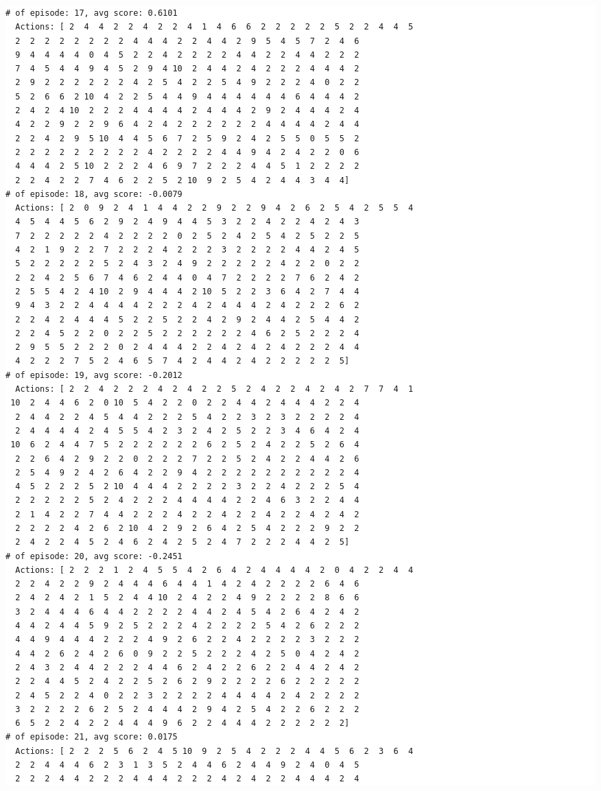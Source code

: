     # of episode: 17, avg score: 0.6101
      Actions: [ 2  4  4  2  2  4  2  2  4  1  4  6  6  2  2  2  2  2  5  2  2  4  4  5
      2  2  2  2  2  2  2  2  4  4  4  2  2  4  4  2  9  5  4  5  7  2  4  6
      9  4  4  4  4  0  4  5  2  2  4  2  2  2  2  4  4  2  2  4  4  2  2  2
      7  4  5  4  4  9  4  5  2  9  4 10  2  4  4  2  4  2  2  2  4  4  4  2
      2  9  2  2  2  2  2  2  4  2  5  4  2  2  5  4  9  2  2  2  4  0  2  2
      5  2  6  6  2 10  4  2  2  5  4  4  9  4  4  4  4  4  4  6  4  4  4  2
      2  4  2  4 10  2  2  2  4  4  4  4  2  4  4  4  2  9  2  4  4  4  2  4
      4  2  2  9  2  2  9  6  4  2  4  2  2  2  2  2  2  4  4  4  4  2  4  4
      2  2  4  2  9  5 10  4  4  5  6  7  2  5  9  2  4  2  5  5  0  5  5  2
      2  2  2  2  2  2  2  2  2  4  2  2  2  2  4  4  9  4  2  4  2  2  0  6
      4  4  4  2  5 10  2  2  2  4  6  9  7  2  2  2  4  4  5  1  2  2  2  2
      2  2  4  2  2  7  4  6  2  2  5  2 10  9  2  5  4  2  4  4  3  4  4]
    # of episode: 18, avg score: -0.0079
      Actions: [ 2  0  9  2  4  1  4  4  2  2  9  2  2  9  4  2  6  2  5  4  2  5  5  4
      4  5  4  4  5  6  2  9  2  4  9  4  4  5  3  2  2  4  2  2  4  2  4  3
      7  2  2  2  2  2  4  2  2  2  2  0  2  5  2  4  2  5  4  2  5  2  2  5
      4  2  1  9  2  2  7  2  2  2  4  2  2  2  3  2  2  2  2  4  4  2  4  5
      5  2  2  2  2  2  5  2  4  3  2  4  9  2  2  2  2  2  4  2  2  0  2  2
      2  2  4  2  5  6  7  4  6  2  4  4  0  4  7  2  2  2  2  7  6  2  4  2
      2  5  5  4  2  4 10  2  9  4  4  4  2 10  5  2  2  3  6  4  2  7  4  4
      9  4  3  2  2  4  4  4  4  2  2  2  4  2  4  4  4  2  4  2  2  2  6  2
      2  2  4  2  4  4  4  5  2  2  5  2  2  4  2  9  2  4  4  2  5  4  4  2
      2  2  4  5  2  2  0  2  2  5  2  2  2  2  2  2  4  6  2  5  2  2  2  4
      2  9  5  5  2  2  2  0  2  4  4  4  2  2  4  2  4  2  4  2  2  2  4  4
      4  2  2  2  7  5  2  4  6  5  7  4  2  4  4  2  4  2  2  2  2  2  5]
    # of episode: 19, avg score: -0.2012
      Actions: [ 2  2  4  2  2  2  4  2  4  2  2  5  2  4  2  2  4  2  4  2  7  7  4  1
     10  2  4  4  6  2  0 10  5  4  2  2  0  2  2  4  4  2  4  4  4  2  2  4
      2  4  4  2  2  4  5  4  4  2  2  2  5  4  2  2  3  2  3  2  2  2  2  4
      2  4  4  4  4  2  4  5  5  4  2  3  2  4  2  5  2  2  3  4  6  4  2  4
     10  6  2  4  4  7  5  2  2  2  2  2  2  6  2  5  2  4  2  2  5  2  6  4
      2  2  6  4  2  9  2  2  0  2  2  2  7  2  2  5  2  4  2  2  4  4  2  6
      2  5  4  9  2  4  2  6  4  2  2  9  4  2  2  2  2  2  2  2  2  2  2  4
      4  5  2  2  2  5  2 10  4  4  4  2  2  2  2  3  2  2  4  2  2  2  5  4
      2  2  2  2  2  5  2  4  2  2  2  4  4  4  4  2  2  4  6  3  2  2  4  4
      2  1  4  2  2  7  4  4  2  2  2  4  2  2  4  2  2  4  2  2  4  2  4  2
      2  2  2  2  4  2  6  2 10  4  2  9  2  6  4  2  5  4  2  2  2  9  2  2
      2  4  2  2  4  5  2  4  6  2  4  2  5  2  4  7  2  2  2  4  4  2  5]
    # of episode: 20, avg score: -0.2451
      Actions: [ 2  2  2  1  2  4  5  5  4  2  6  4  2  4  4  4  4  2  0  4  2  2  4  4
      2  2  4  2  2  9  2  4  4  4  6  4  4  1  4  2  4  2  2  2  2  6  4  6
      2  4  2  4  2  1  5  2  4  4 10  2  4  2  2  4  9  2  2  2  2  8  6  6
      3  2  4  4  4  6  4  4  2  2  2  2  4  4  2  4  5  4  2  6  4  2  4  2
      4  4  2  4  4  5  9  2  5  2  2  2  4  2  2  2  2  5  4  2  6  2  2  2
      4  4  9  4  4  4  2  2  2  4  9  2  6  2  2  4  2  2  2  2  3  2  2  2
      4  4  2  6  2  4  2  6  0  9  2  2  5  2  2  2  4  2  5  0  4  2  4  2
      2  4  3  2  4  4  2  2  2  4  4  6  2  4  2  2  6  2  2  4  4  2  4  2
      2  2  4  4  5  2  4  2  2  5  2  6  2  9  2  2  2  2  6  2  2  2  2  2
      2  4  5  2  2  4  0  2  2  3  2  2  2  2  4  4  4  4  2  4  2  2  2  2
      3  2  2  2  2  6  2  5  2  4  4  4  2  9  4  2  5  4  2  2  6  2  2  2
      6  5  2  2  4  2  2  4  4  4  9  6  2  2  4  4  4  2  2  2  2  2  2]
    # of episode: 21, avg score: 0.0175
      Actions: [ 2  2  2  5  6  2  4  5 10  9  2  5  4  2  2  2  4  4  5  6  2  3  6  4
      2  2  4  4  4  6  2  3  1  3  5  2  4  4  6  2  4  4  9  2  4  0  4  5
      2  2  2  4  4  2  2  2  4  4  4  2  2  2  4  2  4  2  2  4  4  4  2  4